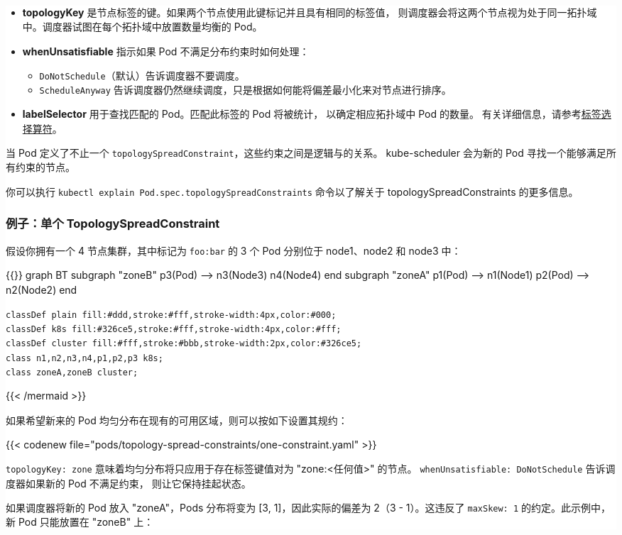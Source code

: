 
- **topologyKey** 是节点标签的键。如果两个节点使用此键标记并且具有相同的标签值，
  则调度器会将这两个节点视为处于同一拓扑域中。调度器试图在每个拓扑域中放置数量均衡的 Pod。

- **whenUnsatisfiable** 指示如果 Pod 不满足分布约束时如何处理：
  - `DoNotSchedule`（默认）告诉调度器不要调度。
  - `ScheduleAnyway` 告诉调度器仍然继续调度，只是根据如何能将偏差最小化来对节点进行排序。

- **labelSelector** 用于查找匹配的 Pod。匹配此标签的 Pod 将被统计，
  以确定相应拓扑域中 Pod 的数量。
  有关详细信息，请参考[标签选择算符](/zh-cn/docs/concepts/overview/working-with-objects/labels/#label-selectors)。


当 Pod 定义了不止一个 `topologySpreadConstraint`，这些约束之间是逻辑与的关系。
kube-scheduler 会为新的 Pod 寻找一个能够满足所有约束的节点。


你可以执行 `kubectl explain Pod.spec.topologySpreadConstraints`
命令以了解关于 topologySpreadConstraints 的更多信息。


### 例子：单个 TopologySpreadConstraint

假设你拥有一个 4 节点集群，其中标记为 `foo:bar` 的 3 个 Pod 分别位于
node1、node2 和 node3 中：

{{<mermaid>}}
graph BT
    subgraph "zoneB"
        p3(Pod) --> n3(Node3)
        n4(Node4)
    end
    subgraph "zoneA"
        p1(Pod) --> n1(Node1)
        p2(Pod) --> n2(Node2)
    end

    classDef plain fill:#ddd,stroke:#fff,stroke-width:4px,color:#000;
    classDef k8s fill:#326ce5,stroke:#fff,stroke-width:4px,color:#fff;
    classDef cluster fill:#fff,stroke:#bbb,stroke-width:2px,color:#326ce5;
    class n1,n2,n3,n4,p1,p2,p3 k8s;
    class zoneA,zoneB cluster;
{{< /mermaid >}}


如果希望新来的 Pod 均匀分布在现有的可用区域，则可以按如下设置其规约：

{{< codenew file="pods/topology-spread-constraints/one-constraint.yaml" >}}


`topologyKey: zone` 意味着均匀分布将只应用于存在标签键值对为
"zone:&lt;任何值&gt;" 的节点。
`whenUnsatisfiable: DoNotSchedule` 告诉调度器如果新的 Pod 不满足约束，
则让它保持挂起状态。


如果调度器将新的 Pod 放入 "zoneA"，Pods 分布将变为 [3, 1]，因此实际的偏差为
2（3 - 1）。这违反了 `maxSkew: 1` 的约定。此示例中，新 Pod 只能放置在
"zoneB" 上：

